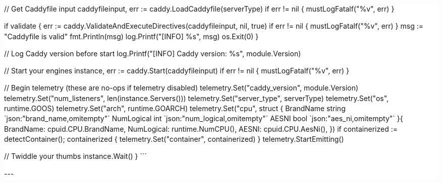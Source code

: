  // Get Caddyfile input
 caddyfileinput, err := caddy.LoadCaddyfile(serverType)
 if err != nil {
 mustLogFatalf("%v", err)
 }

 if validate {
 err := caddy.ValidateAndExecuteDirectives(caddyfileinput, nil, true)
 if err != nil {
 mustLogFatalf("%v", err)
 }
 msg := "Caddyfile is valid"
 fmt.Println(msg)
 log.Printf("[INFO] %s", msg)
 os.Exit(0)
 }

 // Log Caddy version before start
 log.Printf("[INFO] Caddy version: %s", module.Version)

 // Start your engines
 instance, err := caddy.Start(caddyfileinput)
 if err != nil {
 mustLogFatalf("%v", err)
 }

 // Begin telemetry (these are no-ops if telemetry disabled)
 telemetry.Set("caddy\_version", module.Version)
 telemetry.Set("num\_listeners", len(instance.Servers()))
 telemetry.Set("server\_type", serverType)
 telemetry.Set("os", runtime.GOOS)
 telemetry.Set("arch", runtime.GOARCH)
 telemetry.Set("cpu", struct {
 BrandName string \`json:"brand\_name,omitempty"\`
 NumLogical int \`json:"num\_logical,omitempty"\`
 AESNI bool \`json:"aes\_ni,omitempty"\`
 }{
 BrandName: cpuid.CPU.BrandName,
 NumLogical: runtime.NumCPU(),
 AESNI: cpuid.CPU.AesNi(),
 })
 if containerized := detectContainer(); containerized {
 telemetry.Set("container", containerized)
 }
 telemetry.StartEmitting()

 // Twiddle your thumbs
 instance.Wait()
}
\`\`\`

\-\-\-
